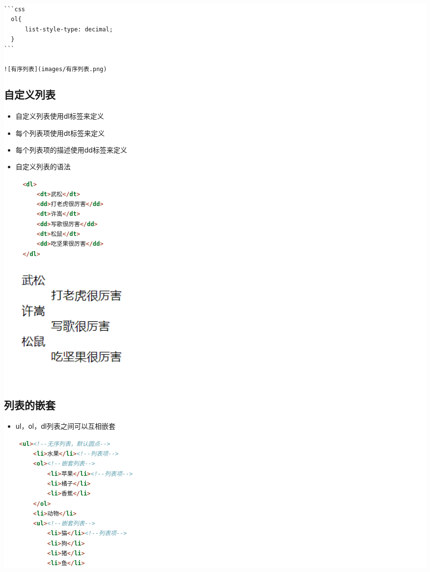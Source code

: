    ```css
      ol{
          list-style-type: decimal;
      }
    ```

    ![有序列表](images/有序列表.png)

## 自定义列表

* 自定义列表使用dl标签来定义
* 每个列表项使用dt标签来定义
* 每个列表项的描述使用dd标签来定义
* 自定义列表的语法
  ```html
    <dl>
        <dt>武松</dt>
        <dd>打老虎很厉害</dd>
        <dt>许嵩</dt>
        <dd>写歌很厉害</dd>
        <dt>松鼠</dt>
        <dd>吃坚果很厉害</dd>
    </dl>
  ```

  ![自定义列表](images/自定义列表.png)

## 列表的嵌套

* ul，ol，dl列表之间可以互相嵌套
  ```html
   <ul><!--无序列表，默认圆点-->
       <li>水果</li><!--列表项-->
       <ol><!--嵌套列表-->
           <li>苹果</li><!--列表项-->
           <li>橘子</li>
           <li>香蕉</li>
       </ol>
       <li>动物</li>
       <ul><!--嵌套列表-->
           <li>猫</li><!--列表项-->
           <li>狗</li>
           <li>猪</li>
           <li>鱼</li>
  ```
